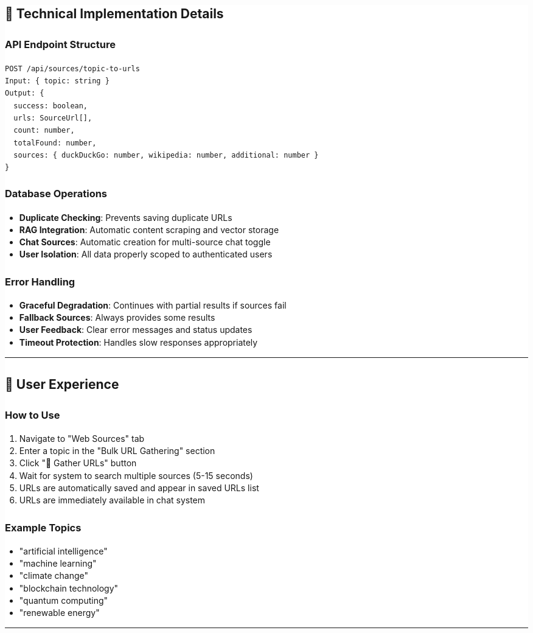 
## 🔧 **Technical Implementation Details**

### **API Endpoint Structure**
```
POST /api/sources/topic-to-urls
Input: { topic: string }
Output: {
  success: boolean,
  urls: SourceUrl[],
  count: number,
  totalFound: number,
  sources: { duckDuckGo: number, wikipedia: number, additional: number }
}
```

### **Database Operations**
- **Duplicate Checking**: Prevents saving duplicate URLs
- **RAG Integration**: Automatic content scraping and vector storage
- **Chat Sources**: Automatic creation for multi-source chat toggle
- **User Isolation**: All data properly scoped to authenticated users

### **Error Handling**
- **Graceful Degradation**: Continues with partial results if sources fail
- **Fallback Sources**: Always provides some results
- **User Feedback**: Clear error messages and status updates
- **Timeout Protection**: Handles slow responses appropriately

---

## 🎯 **User Experience**

### **How to Use**
1. Navigate to "Web Sources" tab
2. Enter a topic in the "Bulk URL Gathering" section
3. Click "🚀 Gather URLs" button
4. Wait for system to search multiple sources (5-15 seconds)
5. URLs are automatically saved and appear in saved URLs list
6. URLs are immediately available in chat system

### **Example Topics**
- "artificial intelligence"
- "machine learning"
- "climate change"
- "blockchain technology"
- "quantum computing"
- "renewable energy"

---
